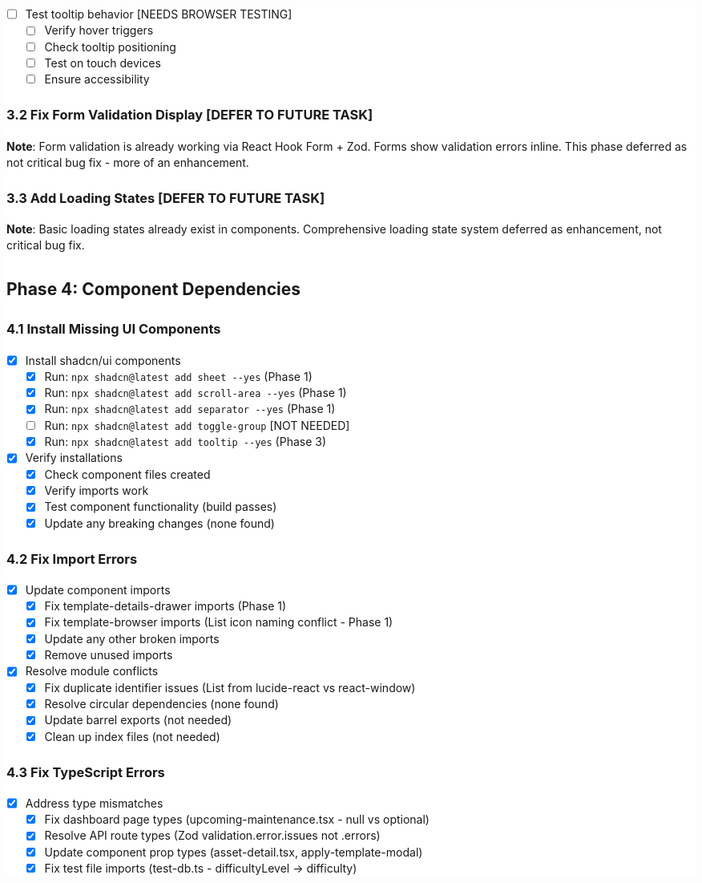 - [ ] Test tooltip behavior [NEEDS BROWSER TESTING]
  - [ ] Verify hover triggers
  - [ ] Check tooltip positioning
  - [ ] Test on touch devices
  - [ ] Ensure accessibility

### 3.2 Fix Form Validation Display [DEFER TO FUTURE TASK]

**Note**: Form validation is already working via React Hook Form + Zod. Forms show validation errors inline. This phase deferred as not critical bug fix - more of an enhancement.

### 3.3 Add Loading States [DEFER TO FUTURE TASK]

**Note**: Basic loading states already exist in components. Comprehensive loading state system deferred as enhancement, not critical bug fix.

## Phase 4: Component Dependencies

### 4.1 Install Missing UI Components

- [x] Install shadcn/ui components
  - [x] Run: `npx shadcn@latest add sheet --yes` (Phase 1)
  - [x] Run: `npx shadcn@latest add scroll-area --yes` (Phase 1)
  - [x] Run: `npx shadcn@latest add separator --yes` (Phase 1)
  - [ ] Run: `npx shadcn@latest add toggle-group` [NOT NEEDED]
  - [x] Run: `npx shadcn@latest add tooltip --yes` (Phase 3)

- [x] Verify installations
  - [x] Check component files created
  - [x] Verify imports work
  - [x] Test component functionality (build passes)
  - [x] Update any breaking changes (none found)

### 4.2 Fix Import Errors

- [x] Update component imports
  - [x] Fix template-details-drawer imports (Phase 1)
  - [x] Fix template-browser imports (List icon naming conflict - Phase 1)
  - [x] Update any other broken imports
  - [x] Remove unused imports

- [x] Resolve module conflicts
  - [x] Fix duplicate identifier issues (List from lucide-react vs react-window)
  - [x] Resolve circular dependencies (none found)
  - [x] Update barrel exports (not needed)
  - [x] Clean up index files (not needed)

### 4.3 Fix TypeScript Errors

- [x] Address type mismatches
  - [x] Fix dashboard page types (upcoming-maintenance.tsx - null vs optional)
  - [x] Resolve API route types (Zod validation.error.issues not .errors)
  - [x] Update component prop types (asset-detail.tsx, apply-template-modal)
  - [x] Fix test file imports (test-db.ts - difficultyLevel → difficulty)
